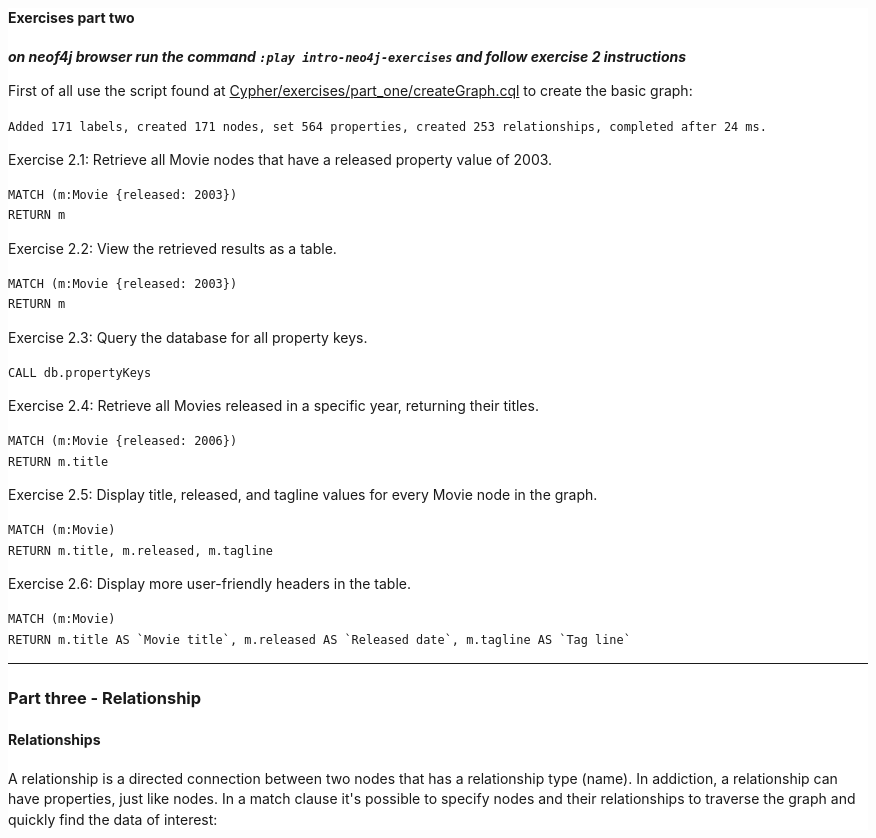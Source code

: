 #### Exercises part two

***on neof4j browser run the command `:play intro-neo4j-exercises` and follow exercise 2 instructions***

First of all use the script found at [Cypher/exercises/part_one/createGraph.cql](Cypher/exercises/part_one/createGraph.cql) to create the basic graph:

```Text
Added 171 labels, created 171 nodes, set 564 properties, created 253 relationships, completed after 24 ms.
```

Exercise 2.1: Retrieve all Movie nodes that have a released property value of 2003.

```Cypher
MATCH (m:Movie {released: 2003})
RETURN m
```

Exercise 2.2: View the retrieved results as a table.

```Cypher
MATCH (m:Movie {released: 2003})
RETURN m
```

Exercise 2.3: Query the database for all property keys.

```Cypher
CALL db.propertyKeys
```

Exercise 2.4: Retrieve all Movies released in a specific year, returning their titles.

```Cypher
MATCH (m:Movie {released: 2006})
RETURN m.title
```

Exercise 2.5: Display title, released, and tagline values for every Movie node in the graph.

```Cypher
MATCH (m:Movie)
RETURN m.title, m.released, m.tagline
```

Exercise 2.6: Display more user-friendly headers in the table.

```Cypher
MATCH (m:Movie)
RETURN m.title AS `Movie title`, m.released AS `Released date`, m.tagline AS `Tag line`
```

--------------------

### Part three - Relationship

#### Relationships

A relationship is a directed connection between two nodes that has a relationship type (name). In addiction, a relationship can have properties, just like nodes.
In a match clause it's possible to specify nodes and their relationships to traverse the graph and quickly find the data of interest:
